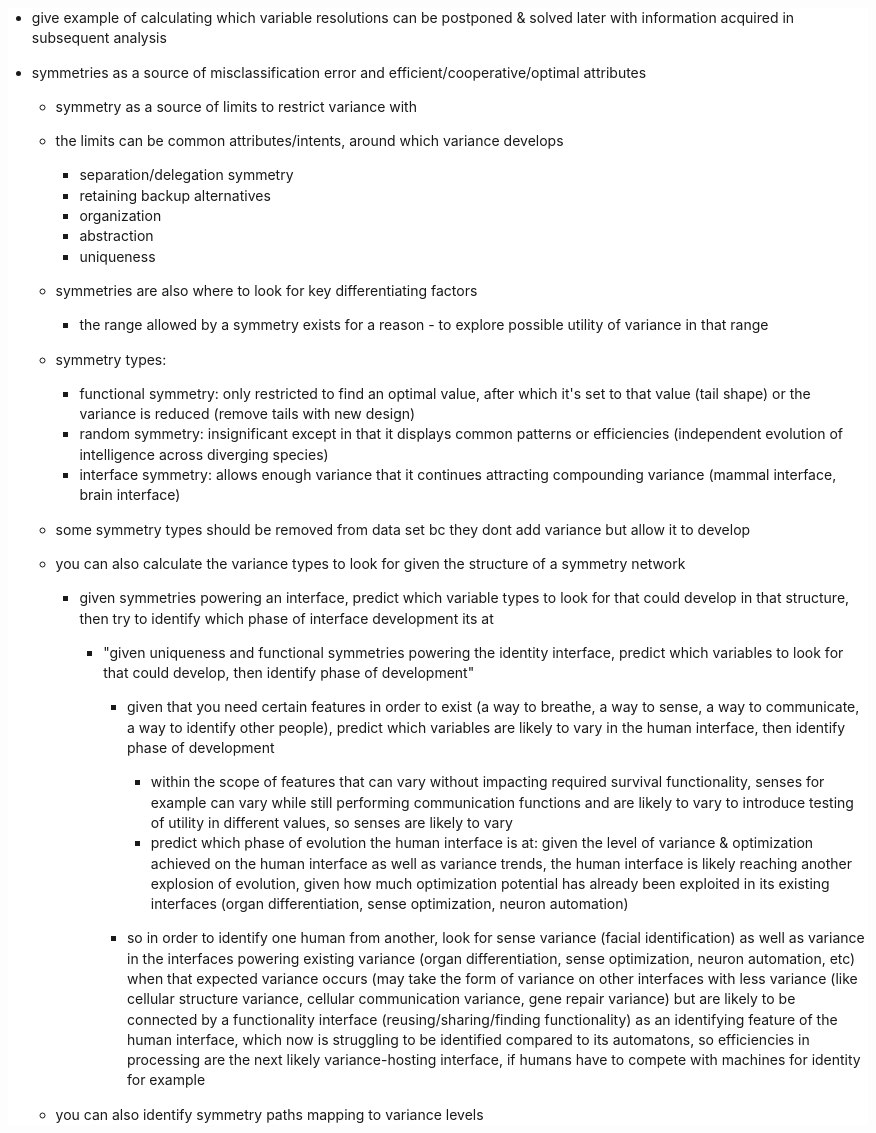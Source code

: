   - give example of calculating which variable resolutions can be postponed & solved later with information acquired in subsequent analysis

  - symmetries as a source of misclassification error and efficient/cooperative/optimal attributes
    - symmetry as a source of limits to restrict variance with
    - the limits can be common attributes/intents, around which variance develops
      - separation/delegation symmetry
      - retaining backup alternatives
      - organization
      - abstraction 
      - uniqueness 

    - symmetries are also where to look for key differentiating factors
      - the range allowed by a symmetry exists for a reason - to explore possible utility of variance in that range 

    - symmetry types:
      - functional symmetry: only restricted to find an optimal value, after which it's set to that value (tail shape) or the variance is reduced (remove tails with new design)
      - random symmetry: insignificant except in that it displays common patterns or efficiencies (independent evolution of intelligence across diverging species)
      - interface symmetry: allows enough variance that it continues attracting compounding variance (mammal interface, brain interface)
    
    - some symmetry types should be removed from data set bc they dont add variance but allow it to develop

    - you can also calculate the variance types to look for given the structure of a symmetry network
      - given symmetries powering an interface, predict which variable types to look for that could develop in that structure, then try to identify which phase of interface development its at
        - "given uniqueness and functional symmetries powering the identity interface, predict which variables to look for that could develop, then identify phase of development"
          
          - given that you need certain features in order to exist (a way to breathe, a way to sense, a way to communicate, a way to identify other people),
            predict which variables are likely to vary in the human interface, then identify phase of development
            - within the scope of features that can vary without impacting required survival functionality, senses for example can vary while still performing communication functions and are likely to vary to introduce testing of utility in different values, so senses are likely to vary
            - predict which phase of evolution the human interface is at: given the level of variance & optimization achieved on the human interface as well as variance trends, the human interface is likely reaching another explosion of evolution, given how much optimization potential has already been exploited in its existing interfaces (organ differentiation, sense optimization, neuron automation)
          
          - so in order to identify one human from another, look for sense variance (facial identification) as well as variance in the interfaces powering existing variance (organ differentiation, sense optimization, neuron automation, etc) when that expected variance occurs (may take the form of variance on other interfaces with less variance (like cellular structure variance, cellular communication variance, gene repair variance) but are likely to be connected by a functionality interface (reusing/sharing/finding functionality) as an identifying feature of the human interface, which now is struggling to be identified compared to its automatons, so efficiencies in processing are the next likely variance-hosting interface, if humans have to compete with machines for identity for example

    - you can also identify symmetry paths mapping to variance levels
